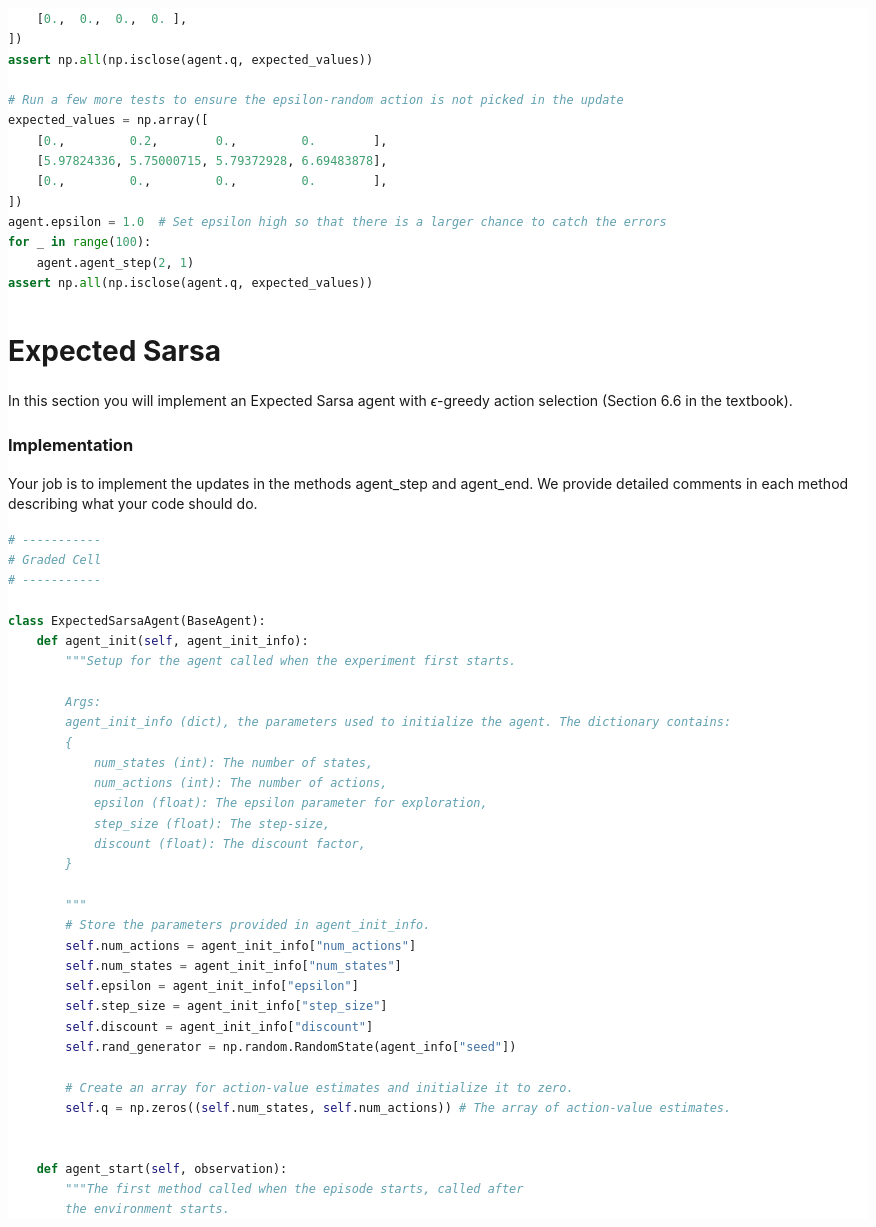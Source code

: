 ```python
    [0.,  0.,  0.,  0. ],
])
assert np.all(np.isclose(agent.q, expected_values))

# Run a few more tests to ensure the epsilon-random action is not picked in the update
expected_values = np.array([
    [0.,         0.2,        0.,         0.        ],
    [5.97824336, 5.75000715, 5.79372928, 6.69483878],
    [0.,         0.,         0.,         0.        ],
])
agent.epsilon = 1.0  # Set epsilon high so that there is a larger chance to catch the errors
for _ in range(100):
    agent.agent_step(2, 1)
assert np.all(np.isclose(agent.q, expected_values))
```

# Expected Sarsa

In this section you will implement an Expected Sarsa agent with $\epsilon$-greedy action selection (Section 6.6 in the textbook). 

### Implementation

Your job is to implement the updates in the methods agent_step and agent_end. We provide detailed comments in each method describing what your code should do.


```python
# -----------
# Graded Cell
# -----------

class ExpectedSarsaAgent(BaseAgent):
    def agent_init(self, agent_init_info):
        """Setup for the agent called when the experiment first starts.
        
        Args:
        agent_init_info (dict), the parameters used to initialize the agent. The dictionary contains:
        {
            num_states (int): The number of states,
            num_actions (int): The number of actions,
            epsilon (float): The epsilon parameter for exploration,
            step_size (float): The step-size,
            discount (float): The discount factor,
        }
        
        """
        # Store the parameters provided in agent_init_info.
        self.num_actions = agent_init_info["num_actions"]
        self.num_states = agent_init_info["num_states"]
        self.epsilon = agent_init_info["epsilon"]
        self.step_size = agent_init_info["step_size"]
        self.discount = agent_init_info["discount"]
        self.rand_generator = np.random.RandomState(agent_info["seed"])
        
        # Create an array for action-value estimates and initialize it to zero.
        self.q = np.zeros((self.num_states, self.num_actions)) # The array of action-value estimates.

        
    def agent_start(self, observation):
        """The first method called when the episode starts, called after
        the environment starts.
```